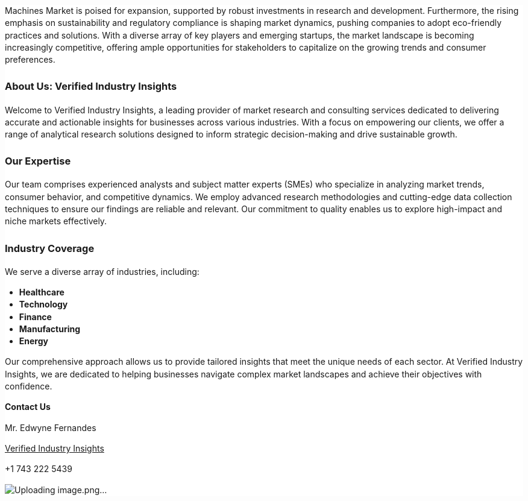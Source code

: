 Machines Market is poised for expansion, supported by robust investments in research and development. Furthermore, the rising emphasis on sustainability and regulatory compliance is shaping market dynamics, pushing companies to adopt eco-friendly practices and solutions. With a diverse array of key players and emerging startups, the market landscape is becoming increasingly competitive, offering ample opportunities for stakeholders to capitalize on the growing trends and consumer preferences.</p><h3>About Us: Verified Industry Insights</h3><p>Welcome to Verified Industry Insights, a leading provider of market research and consulting services dedicated to delivering accurate and actionable insights for businesses across various industries. With a focus on empowering our clients, we offer a range of analytical research solutions designed to inform strategic decision-making and drive sustainable growth.</p><h3>Our Expertise</h3><p>Our team comprises experienced analysts and subject matter experts (SMEs) who specialize in analyzing market trends, consumer behavior, and competitive dynamics. We employ advanced research methodologies and cutting-edge data collection techniques to ensure our findings are reliable and relevant. Our commitment to quality enables us to explore high-impact and niche markets effectively.</p><h3>Industry Coverage</h3><p>We serve a diverse array of industries, including:</p><ul><li><strong>Healthcare</strong></li><li><strong>Technology</strong></li><li><strong>Finance</strong></li><li><strong>Manufacturing</strong></li><li><strong>Energy</strong></li></ul><p>Our comprehensive approach allows us to provide tailored insights that meet the unique needs of each sector. At Verified Industry Insights, we are dedicated to helping businesses navigate complex market landscapes and achieve their objectives with confidence.</p><p><strong>Contact Us</strong></p><p>Mr. Edwyne Fernandes</p><p><a href="https://www.verifiedindustryinsights.com/">Verified Industry Insights</a></p><p>+1 743 222 5439</p>
![Uploading image.png…]()
